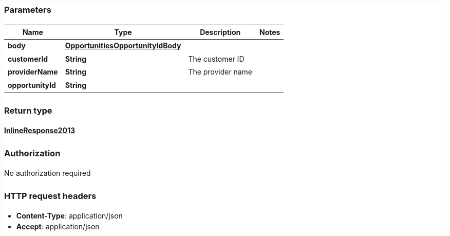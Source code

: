 ### Parameters

Name | Type | Description  | Notes
------------- | ------------- | ------------- | -------------
 **body** | [**OpportunitiesOpportunityIdBody**](OpportunitiesOpportunityIdBody.md)|  |
 **customerId** | **String**| The customer ID |
 **providerName** | **String**| The provider name |
 **opportunityId** | **String**|  |

### Return type

[**InlineResponse2013**](InlineResponse2013.md)

### Authorization

No authorization required

### HTTP request headers

 - **Content-Type**: application/json
 - **Accept**: application/json

